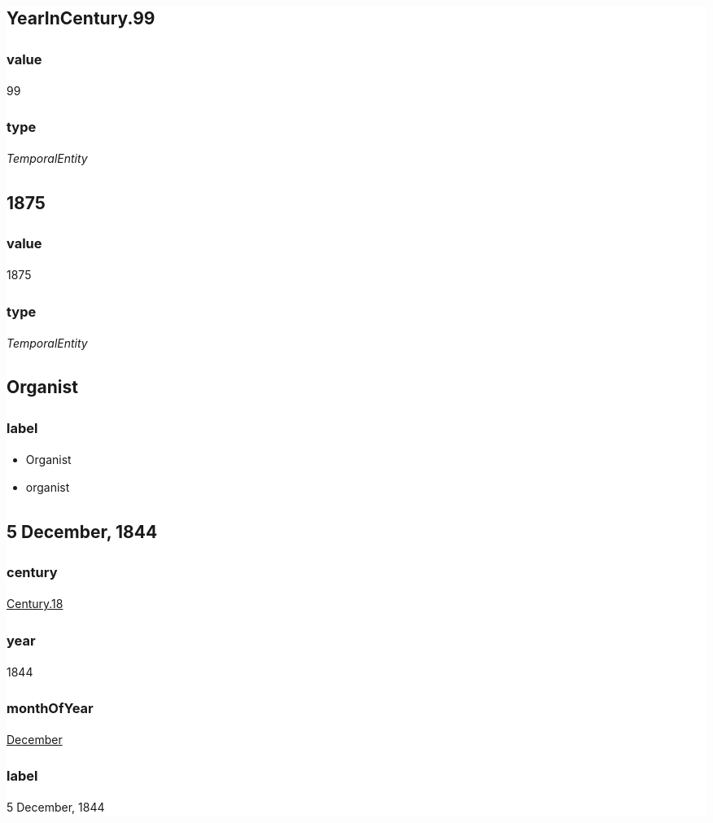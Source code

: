 ## YearInCentury.99

### value


99

### type


*TemporalEntity*

## 1875

### value


1875

### type


*TemporalEntity*

## Organist

### label

 - Organist

 - organist

## 5 December, 1844

### century


[Century.18](#Century.18)

### year


1844

### monthOfYear


[December](#December)

### label


5 December, 1844

